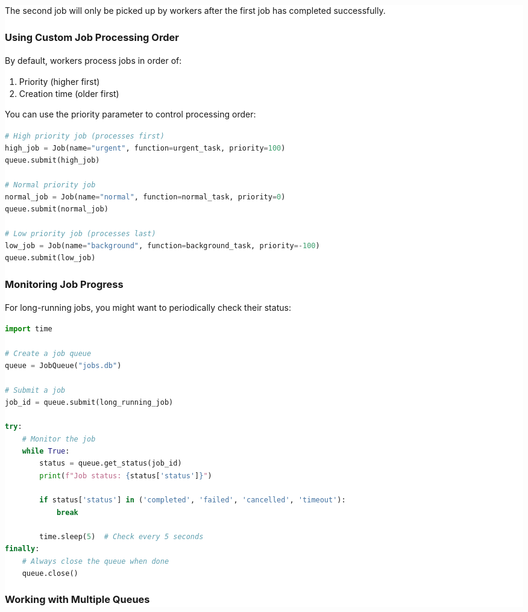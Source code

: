 The second job will only be picked up by workers after the first job has completed successfully.

### Using Custom Job Processing Order

By default, workers process jobs in order of:

1. Priority (higher first)
2. Creation time (older first)

You can use the priority parameter to control processing order:

```python
# High priority job (processes first)
high_job = Job(name="urgent", function=urgent_task, priority=100)
queue.submit(high_job)

# Normal priority job
normal_job = Job(name="normal", function=normal_task, priority=0)
queue.submit(normal_job)

# Low priority job (processes last)
low_job = Job(name="background", function=background_task, priority=-100)
queue.submit(low_job)
```

### Monitoring Job Progress

For long-running jobs, you might want to periodically check their status:

```python
import time

# Create a job queue
queue = JobQueue("jobs.db")

# Submit a job
job_id = queue.submit(long_running_job)

try:
    # Monitor the job
    while True:
        status = queue.get_status(job_id)
        print(f"Job status: {status['status']}")

        if status['status'] in ('completed', 'failed', 'cancelled', 'timeout'):
            break

        time.sleep(5)  # Check every 5 seconds
finally:
    # Always close the queue when done
    queue.close()
```

### Working with Multiple Queues
